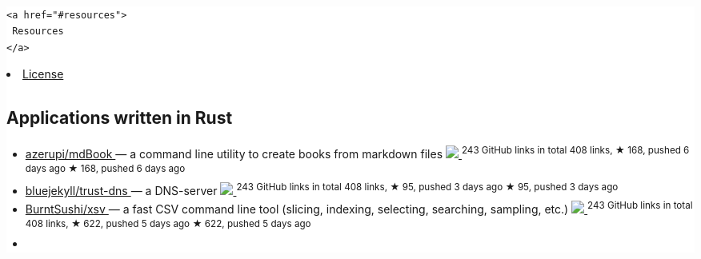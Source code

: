     <a href="#resources">
     Resources
    </a>
   </li>
   <li>
    <a href="#license">
     License
    </a>
   </li>
  </ul>
 </li>
</ul>
<h2>
 Applications written in Rust
</h2>
<ul>
 <li>
  <a href="https://github.com/azerupi/mdBook">
   azerupi/mdBook
  </a>
  — a command line utility to create books from markdown files
  <a href="https://travis-ci.org/azerupi/mdBook">
   <img src="https://travis-ci.org/azerupi/mdBook.svg?branch=master"/>
  </a>
  <sup>
   243 GitHub links in total 408 links, ★ 168, pushed 6 days ago
  </sup>
  <sup>
   &#9733 168, pushed 6 days ago
  </sup>
 </li>
 <li>
  <a href="https://github.com/bluejekyll/trust-dns">
   bluejekyll/trust-dns
  </a>
  — a DNS-server
  <a href="https://travis-ci.org/bluejekyll/trust-dns">
   <img src="https://travis-ci.org/bluejekyll/trust-dns.svg?branch=master"/>
  </a>
  <sup>
   243 GitHub links in total 408 links, ★ 95, pushed 3 days ago
  </sup>
  <sup>
   &#9733 95, pushed 3 days ago
  </sup>
 </li>
 <li>
  <a href="https://github.com/BurntSushi/xsv">
   BurntSushi/xsv
  </a>
  — a fast CSV command line tool (slicing, indexing, selecting, searching, sampling, etc.)
  <a href="https://travis-ci.org/BurntSushi/xsv">
   <img src="https://travis-ci.org/BurntSushi/xsv.svg?branch=master"/>
  </a>
  <sup>
   243 GitHub links in total 408 links, ★ 622, pushed 5 days ago
  </sup>
  <sup>
   &#9733 622, pushed 5 days ago
  </sup>
 </li>
 <li>